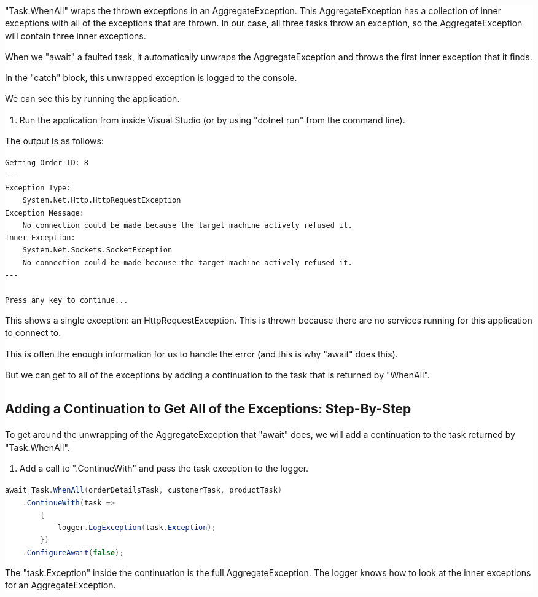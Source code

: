 "Task.WhenAll" wraps the thrown exceptions in an AggregateException. This AggregateException has a collection of inner exceptions with all of the exceptions that are thrown. In our case, all three tasks throw an exception, so the AggregateException will contain three inner exceptions.

When we "await" a faulted task, it automatically unwraps the AggregateException and throws the first inner exception that it finds.

In the "catch" block, this unwrapped exception is logged to the console.

We can see this by running the application.

1. Run the application from inside Visual Studio (or by using "dotnet run" from the command line).

The output is as follows:

```
Getting Order ID: 8
---
Exception Type:
    System.Net.Http.HttpRequestException
Exception Message:
    No connection could be made because the target machine actively refused it.
Inner Exception:
    System.Net.Sockets.SocketException
    No connection could be made because the target machine actively refused it.
---

Press any key to continue...
```

This shows a single exception: an HttpRequestException. This is thrown because there are no services running for this application to connect to.

This is often the enough information for us to handle the error (and this is why "await" does this).

But we can get to all of the exceptions by adding a continuation to the task that is returned by "WhenAll".

Adding a Continuation to Get All of the Exceptions: Step-By-Step
-------------
To get around the unwrapping of the AggregateException that "await" does, we will add a continuation to the task returned by "Task.WhenAll".

1. Add a call to ".ContinueWith" and pass the task exception to the logger.

```c#
await Task.WhenAll(orderDetailsTask, customerTask, productTask)
    .ContinueWith(task =>
        {
            logger.LogException(task.Exception);
        })
    .ConfigureAwait(false);
```

The "task.Exception" inside the continuation is the full AggregateException. The logger knows how to look at the inner exceptions for an AggregateException.
